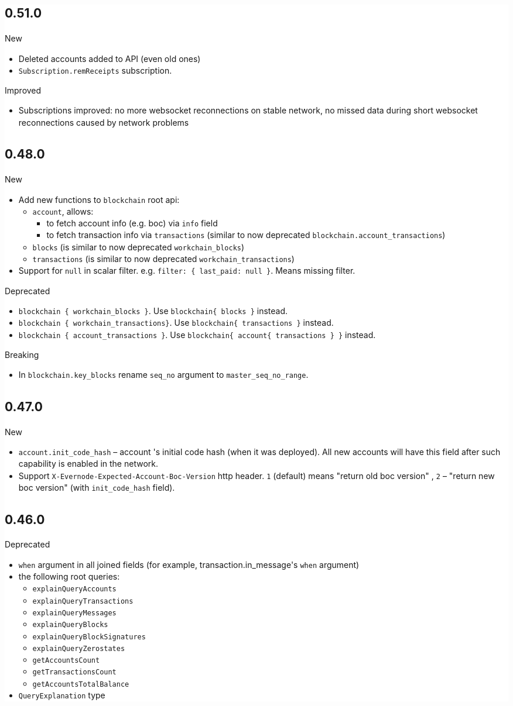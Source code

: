 ## 0.51.0

New

* Deleted accounts added to API (even old ones)
* `Subscription.remReceipts` subscription.

Improved

* Subscriptions improved: no more websocket reconnections on stable network, no missed data during short websocket reconnections caused by network problems&#x20;

## 0.48.0

New

* Add new functions to `blockchain` root api:
  * `account`, allows:
    * to fetch account info (e.g. boc) via `info` field
    * to fetch transaction info via `transactions` (similar to now deprecated `blockchain.account_transactions`)
  * `blocks` (is similar to now deprecated `workchain_blocks`)
  * `transactions` (is similar to now deprecated `workchain_transactions`)
* Support for `null` in scalar filter. e.g. `filter: { last_paid: null }`. Means missing filter.

Deprecated

* `blockchain { workchain_blocks }`. Use `blockchain{ blocks }` instead.
* `blockchain { workchain_transactions}`. Use `blockchain{ transactions }` instead.
* `blockchain { account_transactions }`. Use `blockchain{ account{ transactions } }` instead.

Breaking

* In `blockchain.key_blocks` rename `seq_no` argument to `master_seq_no_range`.

## 0.47.0

New

* `account.init_code_hash` – account 's initial code hash (when it was deployed). All new accounts will have this field after such capability is enabled in the network.&#x20;
* Support `X-Evernode-Expected-Account-Boc-Version` http header. `1` (default) means "return old boc version" , `2` – "return new boc version" (with `init_code_hash` field).

## 0.46.0

Deprecated

* `when` argument in all joined fields (for example, transaction.in\_message's `when` argument)
* the following root queries:
  * `explainQueryAccounts`
  * `explainQueryTransactions`
  * `explainQueryMessages`
  * `explainQueryBlocks`
  * `explainQueryBlockSignatures`
  * `explainQueryZerostates`
  * `getAccountsCount`
  * `getTransactionsCount`
  * `getAccountsTotalBalance`
* `QueryExplanation` type
